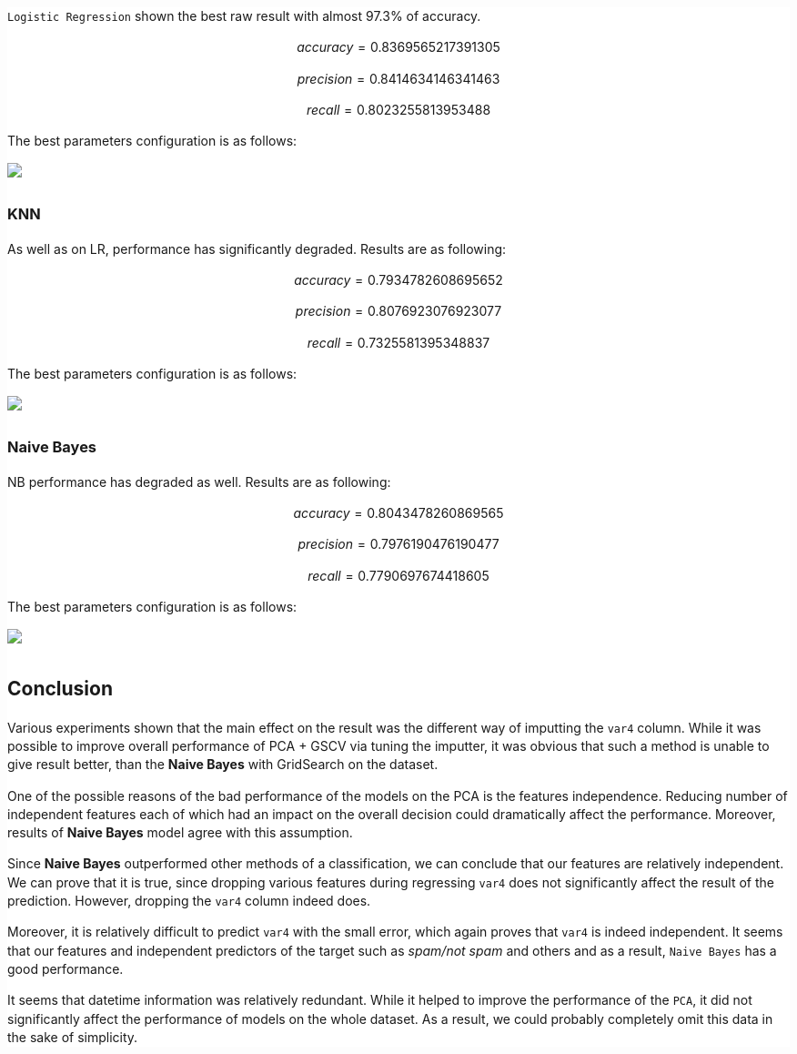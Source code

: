 ```Logistic Regression``` shown the best raw result with almost $97.3\%$ of accuracy.

$$accuracy=0.8369565217391305$$

$$precision=0.8414634146341463$$

$$recall=0.8023255813953488$$

The best parameters configuration is as follows:

![](assets/lr_gscv_pca.PNG)

### KNN

As well as on LR, performance has significantly degraded. Results are as following:

$$accuracy=0.7934782608695652$$

$$precision=0.8076923076923077$$

$$recall=0.7325581395348837$$

The best parameters configuration is as follows:

![](assets/kn_gscv_pca.PNG)

### Naive Bayes

NB performance has degraded as well. Results are as following:

$$accuracy=0.8043478260869565$$

$$precision=0.7976190476190477$$

$$recall=0.7790697674418605$$

The best parameters configuration is as follows:

![](assets/nb_gscv_pca.PNG)

## Conclusion

Various experiments shown that the main effect on the result was the different way of imputting the ```var4``` column. While it was possible to improve overall performance of PCA + GSCV via tuning the imputter, it was obvious that such a method is unable to give result better, than the **Naive Bayes** with GridSearch on the dataset. 

One of the possible reasons of the bad performance of the models on the PCA is the features independence. Reducing number of independent features each of which had an impact on the overall decision could dramatically affect the performance. Moreover, results of **Naive Bayes** model agree with this assumption.

Since **Naive Bayes** outperformed other methods of a classification, we can conclude that our features are relatively independent. We can prove that it is true, since dropping various features during regressing `var4` does not significantly affect the result of the prediction. However, dropping the `var4` column indeed does.

Moreover, it is relatively difficult to predict `var4` with the small error, which again proves that `var4` is indeed independent. It seems that our features and independent predictors of the target such as *spam/not spam* and others and as a result, `Naive Bayes` has a good performance.

It seems that datetime information was relatively redundant. While it helped to improve the performance of the `PCA`, it did not significantly affect the performance of models on the whole dataset. As a result, we could probably completely omit this data in the sake of simplicity.
```